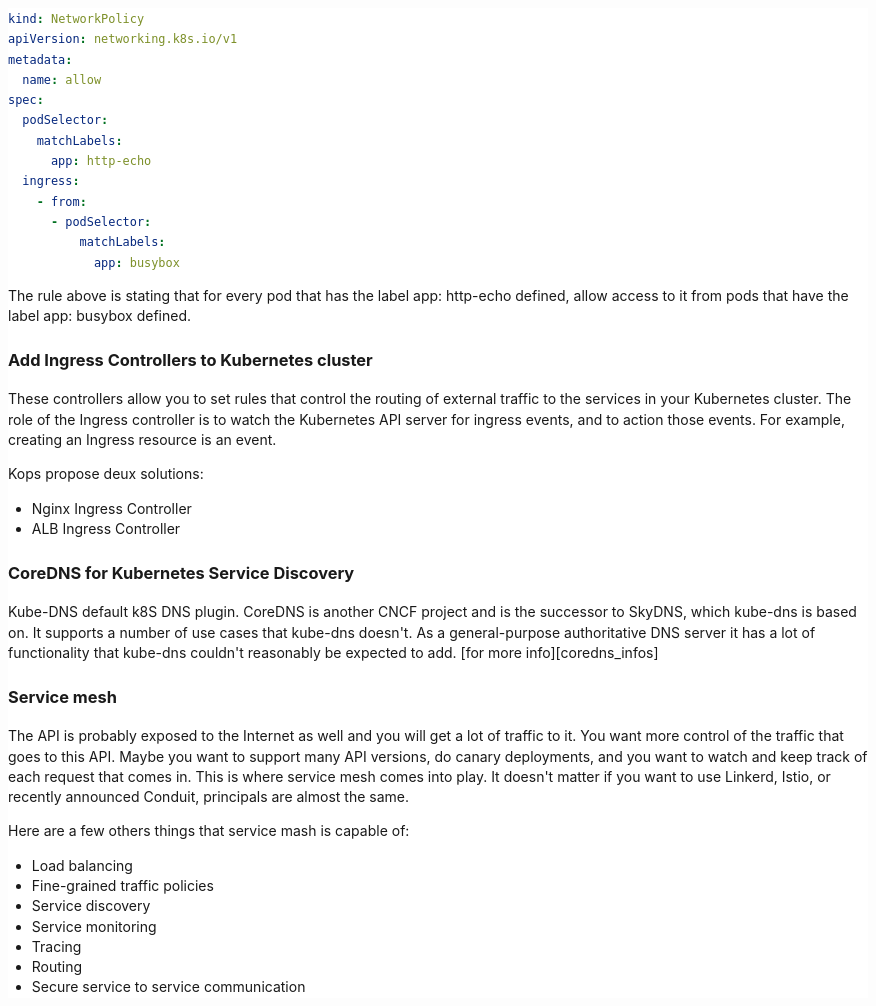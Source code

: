 ```yaml
kind: NetworkPolicy
apiVersion: networking.k8s.io/v1
metadata:
  name: allow
spec:
  podSelector:
    matchLabels:
      app: http-echo
  ingress:
    - from:
      - podSelector:
          matchLabels:
            app: busybox
```

The rule above is stating that for every pod that has the label app: http-echo defined, allow access to it from pods that have the label app: busybox defined.

### Add Ingress Controllers to Kubernetes cluster

These controllers allow you to set rules that control the routing of external traffic to the services in your Kubernetes cluster. The role of the Ingress controller is to watch the Kubernetes API server for ingress events, and to action those events. For example, creating an Ingress resource is an event.

Kops propose deux solutions:

* Nginx Ingress Controller
* ALB Ingress Controller

### CoreDNS for Kubernetes Service Discovery

Kube-DNS default k8S DNS plugin.
CoreDNS is another CNCF project and is the successor to SkyDNS, which kube-dns is based on. It supports a number of use cases that kube-dns doesn't. As a general-purpose authoritative DNS server it has a lot of functionality that kube-dns couldn't reasonably be expected to add. [for more info][coredns_infos]

### Service mesh

The API is probably exposed to the Internet as well and you will get a lot of traffic to it. You want more control of the traffic that goes to this API. Maybe you want to support many API versions, do canary deployments, and you want to watch and keep track of each request that comes in. This is where service mesh comes into play. It doesn't matter if you want to use Linkerd, Istio, or recently announced Conduit, principals are almost the same.

Here are a few others things that service mash is capable of:

* Load balancing
* Fine-grained traffic policies
* Service discovery
* Service monitoring
* Tracing
* Routing
* Secure service to service communication
